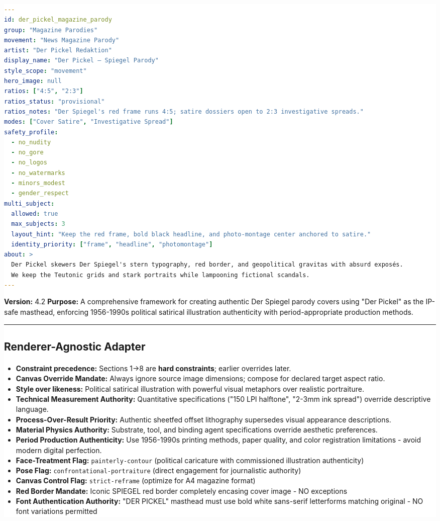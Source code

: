 ```yaml
---
id: der_pickel_magazine_parody
group: "Magazine Parodies"
movement: "News Magazine Parody"
artist: "Der Pickel Redaktion"
display_name: "Der Pickel — Spiegel Parody"
style_scope: "movement"
hero_image: null
ratios: ["4:5", "2:3"]
ratios_status: "provisional"
ratios_notes: "Der Spiegel's red frame runs 4:5; satire dossiers open to 2:3 investigative spreads."
modes: ["Cover Satire", "Investigative Spread"]
safety_profile:
  - no_nudity
  - no_gore
  - no_logos
  - no_watermarks
  - minors_modest
  - gender_respect
multi_subject:
  allowed: true
  max_subjects: 3
  layout_hint: "Keep the red frame, bold black headline, and photo-montage center anchored to satire."
  identity_priority: ["frame", "headline", "photomontage"]
about: >
  Der Pickel skewers Der Spiegel's stern typography, red border, and geopolitical gravitas with absurd exposés.
  We keep the Teutonic grids and stark portraits while lampooning fictional scandals.
---
```


**Version:** 4.2
 **Purpose:** A comprehensive framework for creating authentic Der Spiegel parody covers using "Der Pickel" as the IP-safe masthead, enforcing 1956-1990s political satirical illustration authenticity with period-appropriate production methods.

------

## Renderer-Agnostic Adapter

- **Constraint precedence:** Sections 1→8 are **hard constraints**; earlier overrides later.
- **Canvas Override Mandate:** Always ignore source image dimensions; compose for declared target aspect ratio.
- **Style over likeness:** Political satirical illustration with powerful visual metaphors over realistic portraiture.
- **Technical Measurement Authority:** Quantitative specifications ("150 LPI halftone", "2-3mm ink spread") override descriptive language.
- **Process-Over-Result Priority:** Authentic sheetfed offset lithography supersedes visual appearance descriptions.
- **Material Physics Authority:** Substrate, tool, and binding agent specifications override aesthetic preferences.
- **Period Production Authenticity:** Use 1956-1990s printing methods, paper quality, and color registration limitations - avoid modern digital perfection.
- **Face-Treatment Flag:** `painterly-contour` (political caricature with commissioned illustration authenticity)
- **Pose Flag:** `confrontational-portraiture` (direct engagement for journalistic authority)
- **Canvas Control Flag:** `strict-reframe` (optimize for A4 magazine format)
- **Red Border Mandate:** Iconic SPIEGEL red border completely encasing cover image - NO exceptions
- **Font Authentication Authority:** "DER PICKEL" masthead must use bold white sans-serif letterforms matching original - NO font variations permitted